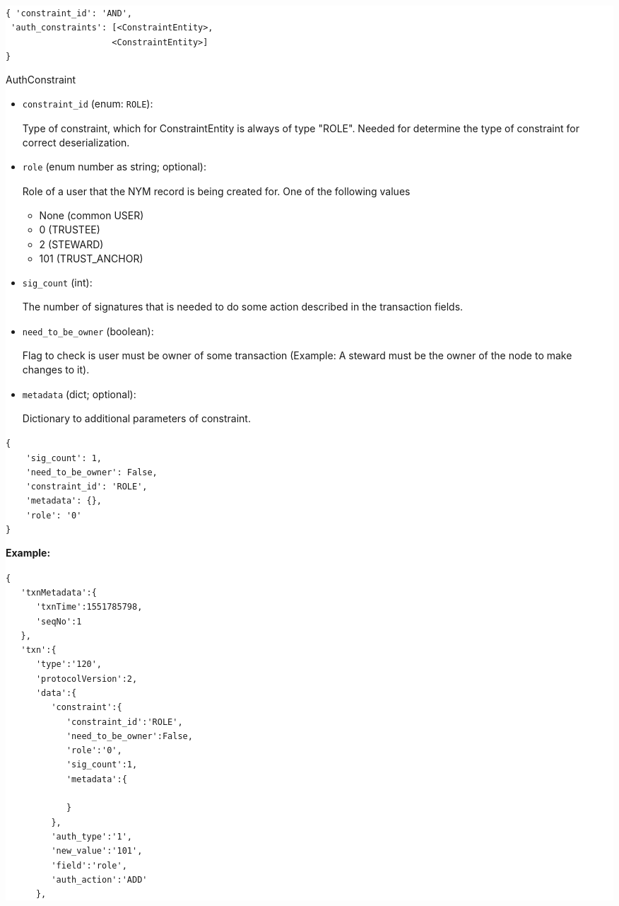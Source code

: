  ```
{ 'constraint_id': 'AND',
  'auth_constraints': [<ConstraintEntity>,
                      <ConstraintEntity>]
}
```
    
AuthConstraint

- `constraint_id` (enum: `ROLE`):

   Type of constraint, which for ConstraintEntity is always of type "ROLE". Needed for determine the type of constraint for correct deserialization.
        
- `role` (enum number as string; optional):

    Role of a user that the NYM record is being created for. One of the following values

    - None (common USER)
    - 0 (TRUSTEE)
    - 2 (STEWARD)
    - 101 (TRUST_ANCHOR)
    
- `sig_count` (int):

    The number of signatures that is needed to do some action described in the transaction fields.
    
- `need_to_be_owner` (boolean):

    Flag to check is user must be owner of some transaction (Example: A steward must be the owner of the node to make changes to it).
    
- `metadata` (dict; optional):

    Dictionary to additional parameters of constraint.
 
```
{
    'sig_count': 1, 
    'need_to_be_owner': False, 
    'constraint_id': 'ROLE', 
    'metadata': {}, 
    'role': '0'
}
```

**Example:**
```
{  
   'txnMetadata':{  
      'txnTime':1551785798,
      'seqNo':1
   },
   'txn':{  
      'type':'120',
      'protocolVersion':2,
      'data':{  
         'constraint':{  
            'constraint_id':'ROLE',
            'need_to_be_owner':False,
            'role':'0',
            'sig_count':1,
            'metadata':{  

            }
         },
         'auth_type':'1',
         'new_value':'101',
         'field':'role',
         'auth_action':'ADD'
      },
```